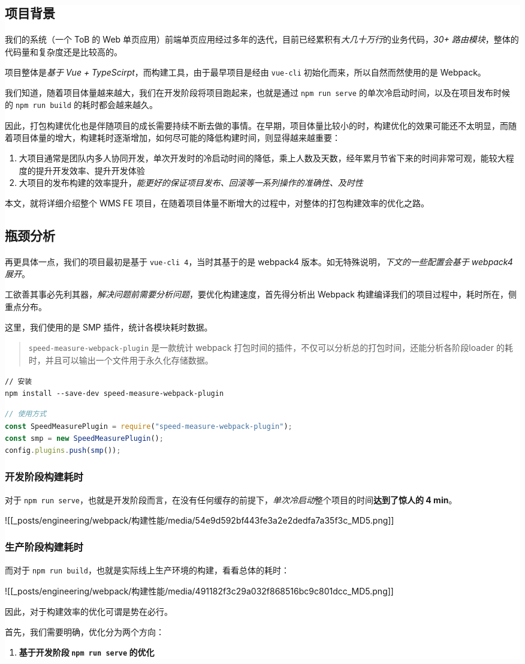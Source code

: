 ## 项目背景

我们的系统（一个 ToB 的 Web 单页应用）前端单页应用经过多年的迭代，目前已经累积有*大几十万行*的业务代码，*30+ 路由模块*，整体的代码量和复杂度还是比较高的。

项目整体是*基于 Vue + TypeScirpt*，而构建工具，由于最早项目是经由 `vue-cli` 初始化而来，所以自然而然使用的是 Webpack。

我们知道，随着项目体量越来越大，我们在开发阶段将项目跑起来，也就是通过 `npm run serve` 的单次冷启动时间，以及在项目发布时候的 `npm run build` 的耗时都会越来越久。

因此，打包构建优化也是伴随项目的成长需要持续不断去做的事情。在早期，项目体量比较小的时，构建优化的效果可能还不太明显，而随着项目体量的增大，构建耗时逐渐增加，如何尽可能的降低构建时间，则显得越来越重要：

1. 大项目通常是团队内多人协同开发，单次开发时的冷启动时间的降低，乘上人数及天数，经年累月节省下来的时间非常可观，能较大程度的提升开发效率、提升开发体验
2. 大项目的发布构建的效率提升，*能更好的保证项目发布、回滚等一系列操作的准确性、及时性*

本文，就将详细介绍整个 WMS FE 项目，在随着项目体量不断增大的过程中，对整体的打包构建效率的优化之路。

## 瓶颈分析

再更具体一点，我们的项目最初是基于 `vue-cli 4`，当时其基于的是 webpack4 版本。如无特殊说明，*下文的一些配置会基于 webpack4 展开*。

工欲善其事必先利其器，*解决问题前需要分析问题*，要优化构建速度，首先得分析出 Webpack 构建编译我们的项目过程中，耗时所在，侧重点分布。

这里，我们使用的是 SMP 插件，统计各模块耗时数据。

> `speed-measure-webpack-plugin` 是一款统计 webpack 打包时间的插件，不仅可以分析总的打包时间，还能分析各阶段loader 的耗时，并且可以输出一个文件用于永久化存储数据。

```node
// 安装
npm install --save-dev speed-measure-webpack-plugin
```

```Javascript
// 使用方式
const SpeedMeasurePlugin = require("speed-measure-webpack-plugin");
const smp = new SpeedMeasurePlugin();
config.plugins.push(smp());
```

### 开发阶段构建耗时

对于 `npm run serve`，也就是开发阶段而言，在没有任何缓存的前提下，*单次冷启动*整个项目的时间**达到了惊人的 4 min**。

![[_posts/engineering/webpack/构建性能/media/54e9d592bf443fe3a2e2dedfa7a35f3c_MD5.png]]

### 生产阶段构建耗时

而对于 `npm run build`，也就是实际线上生产环境的构建，看看总体的耗时：

![[_posts/engineering/webpack/构建性能/media/491182f3c29a032f868516bc9c801dcc_MD5.png]]

因此，对于构建效率的优化可谓是势在必行。

首先，我们需要明确，优化分为两个方向：

1. **基于开发阶段 `npm run serve` 的优化**
